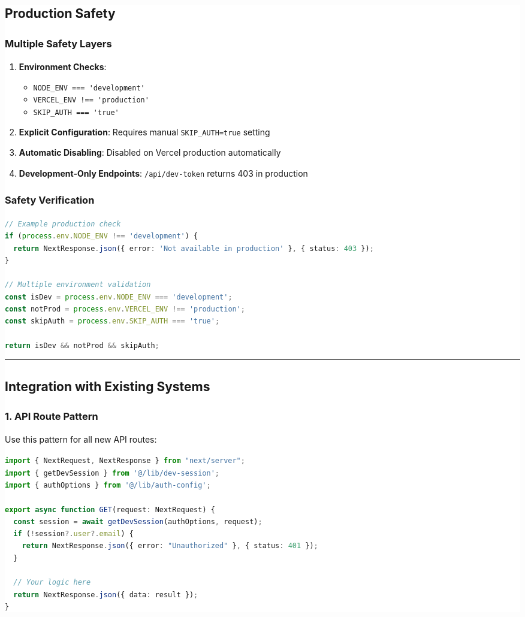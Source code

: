 
## Production Safety

### Multiple Safety Layers

1. **Environment Checks**: 
   - `NODE_ENV === 'development'`
   - `VERCEL_ENV !== 'production'`
   - `SKIP_AUTH === 'true'`

2. **Explicit Configuration**: Requires manual `SKIP_AUTH=true` setting

3. **Automatic Disabling**: Disabled on Vercel production automatically

4. **Development-Only Endpoints**: `/api/dev-token` returns 403 in production

### Safety Verification

```typescript
// Example production check
if (process.env.NODE_ENV !== 'development') {
  return NextResponse.json({ error: 'Not available in production' }, { status: 403 });
}

// Multiple environment validation
const isDev = process.env.NODE_ENV === 'development';
const notProd = process.env.VERCEL_ENV !== 'production';
const skipAuth = process.env.SKIP_AUTH === 'true';

return isDev && notProd && skipAuth;
```

---

## Integration with Existing Systems

### 1. API Route Pattern

Use this pattern for all new API routes:

```typescript
import { NextRequest, NextResponse } from "next/server";
import { getDevSession } from '@/lib/dev-session';
import { authOptions } from '@/lib/auth-config';

export async function GET(request: NextRequest) {
  const session = await getDevSession(authOptions, request);
  if (!session?.user?.email) {
    return NextResponse.json({ error: "Unauthorized" }, { status: 401 });
  }

  // Your logic here
  return NextResponse.json({ data: result });
}
```
